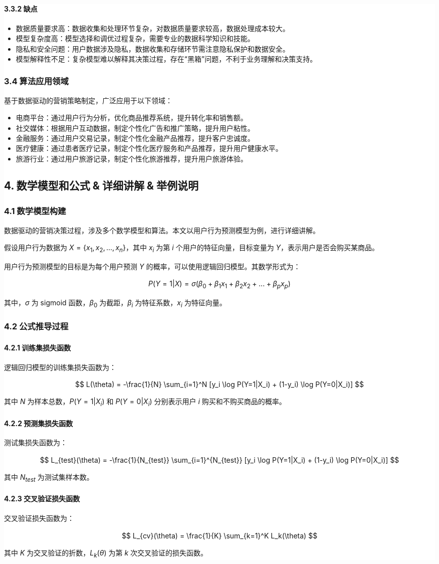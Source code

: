 #### 3.3.2 缺点

- 数据质量要求高：数据收集和处理环节复杂，对数据质量要求较高，数据处理成本较大。
- 模型复杂度高：模型选择和调优过程复杂，需要专业的数据科学知识和技能。
- 隐私和安全问题：用户数据涉及隐私，数据收集和存储环节需注意隐私保护和数据安全。
- 模型解释性不足：复杂模型难以解释其决策过程，存在“黑箱”问题，不利于业务理解和决策支持。

### 3.4 算法应用领域

基于数据驱动的营销策略制定，广泛应用于以下领域：

- 电商平台：通过用户行为分析，优化商品推荐系统，提升转化率和销售额。
- 社交媒体：根据用户互动数据，制定个性化广告和推广策略，提升用户粘性。
- 金融服务：通过用户交易记录，制定个性化金融产品推荐，提升客户忠诚度。
- 医疗健康：通过患者医疗记录，制定个性化医疗服务和产品推荐，提升用户健康水平。
- 旅游行业：通过用户旅游记录，制定个性化旅游推荐，提升用户旅游体验。

## 4. 数学模型和公式 & 详细讲解 & 举例说明

### 4.1 数学模型构建

数据驱动的营销决策过程，涉及多个数学模型和算法。本文以用户行为预测模型为例，进行详细讲解。

假设用户行为数据为 $X=\{x_1, x_2, ..., x_n\}$，其中 $x_i$ 为第 $i$ 个用户的特征向量，目标变量为 $Y$，表示用户是否会购买某商品。

用户行为预测模型的目标是为每个用户预测 $Y$ 的概率，可以使用逻辑回归模型。其数学形式为：

$$ P(Y=1|X) = \sigma(\beta_0 + \beta_1x_1 + \beta_2x_2 + ... + \beta_px_p) $$

其中，$\sigma$ 为 sigmoid 函数，$\beta_0$ 为截距，$\beta_i$ 为特征系数，$x_i$ 为特征向量。

### 4.2 公式推导过程

#### 4.2.1 训练集损失函数

逻辑回归模型的训练集损失函数为：

$$ L(\theta) = -\frac{1}{N} \sum_{i=1}^N [y_i \log P(Y=1|X_i) + (1-y_i) \log P(Y=0|X_i)] $$

其中 $N$ 为样本总数，$P(Y=1|X_i)$ 和 $P(Y=0|X_i)$ 分别表示用户 $i$ 购买和不购买商品的概率。

#### 4.2.2 预测集损失函数

测试集损失函数为：

$$ L_{test}(\theta) = -\frac{1}{N_{test}} \sum_{i=1}^{N_{test}} [y_i \log P(Y=1|X_i) + (1-y_i) \log P(Y=0|X_i)] $$

其中 $N_{test}$ 为测试集样本数。

#### 4.2.3 交叉验证损失函数

交叉验证损失函数为：

$$ L_{cv}(\theta) = \frac{1}{K} \sum_{k=1}^K L_k(\theta) $$

其中 $K$ 为交叉验证的折数，$L_k(\theta)$ 为第 $k$ 次交叉验证的损失函数。
